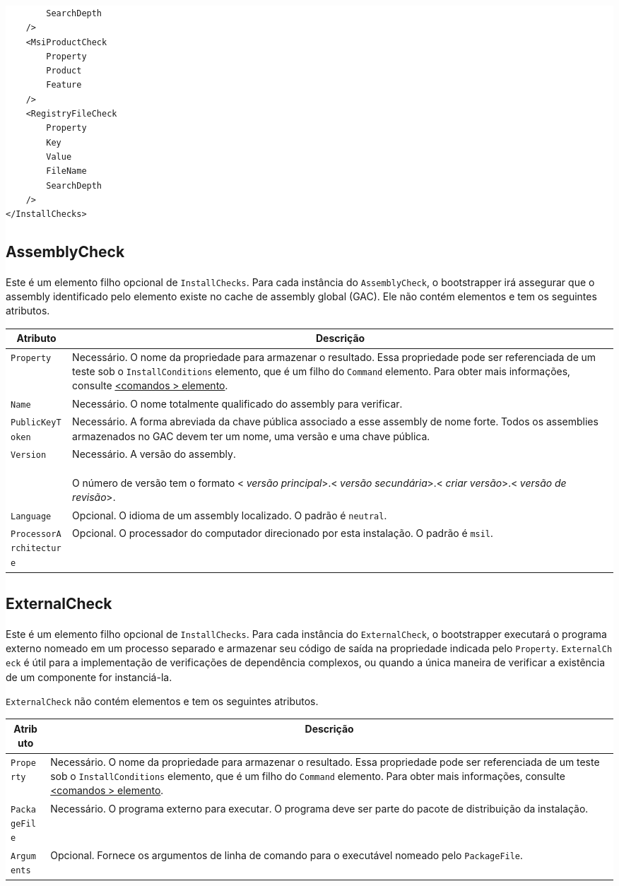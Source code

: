 ```  
        SearchDepth  
    />  
    <MsiProductCheck   
        Property  
        Product  
        Feature  
    />  
    <RegistryFileCheck   
        Property  
        Key  
        Value  
        FileName  
        SearchDepth  
    />  
</InstallChecks>  
```  
  
## <a name="assemblycheck"></a>AssemblyCheck  
 Este é um elemento filho opcional de `InstallChecks`. Para cada instância do `AssemblyCheck`, o bootstrapper irá assegurar que o assembly identificado pelo elemento existe no cache de assembly global (GAC). Ele não contém elementos e tem os seguintes atributos.  
  
|Atributo|Descrição|  
|---------------|-----------------|  
|`Property`|Necessário. O nome da propriedade para armazenar o resultado. Essa propriedade pode ser referenciada de um teste sob o `InstallConditions` elemento, que é um filho do `Command` elemento. Para obter mais informações, consulte [ \<comandos > elemento](../deployment/commands-element-bootstrapper.md).|  
|`Name`|Necessário. O nome totalmente qualificado do assembly para verificar.|  
|`PublicKeyToken`|Necessário. A forma abreviada da chave pública associado a esse assembly de nome forte. Todos os assemblies armazenados no GAC devem ter um nome, uma versão e uma chave pública.|  
|`Version`|Necessário. A versão do assembly.<br /><br /> O número de versão tem o formato \< *versão principal*>.\< *versão secundária*>.\< *criar versão*>.\< *versão de revisão*>.|  
|`Language`|Opcional. O idioma de um assembly localizado. O padrão é `neutral`.|  
|`ProcessorArchitecture`|Opcional. O processador do computador direcionado por esta instalação. O padrão é `msil`.|  
  
## <a name="externalcheck"></a>ExternalCheck  
 Este é um elemento filho opcional de `InstallChecks`. Para cada instância do `ExternalCheck`, o bootstrapper executará o programa externo nomeado em um processo separado e armazenar seu código de saída na propriedade indicada pelo `Property`. `ExternalCheck` é útil para a implementação de verificações de dependência complexos, ou quando a única maneira de verificar a existência de um componente for instanciá-la.  
  
 `ExternalCheck` não contém elementos e tem os seguintes atributos.  
  
|Atributo|Descrição|  
|---------------|-----------------|  
|`Property`|Necessário. O nome da propriedade para armazenar o resultado. Essa propriedade pode ser referenciada de um teste sob o `InstallConditions` elemento, que é um filho do `Command` elemento. Para obter mais informações, consulte [ \<comandos > elemento](../deployment/commands-element-bootstrapper.md).|  
|`PackageFile`|Necessário. O programa externo para executar. O programa deve ser parte do pacote de distribuição da instalação.|  
|`Arguments`|Opcional. Fornece os argumentos de linha de comando para o executável nomeado pelo `PackageFile`.|  
  